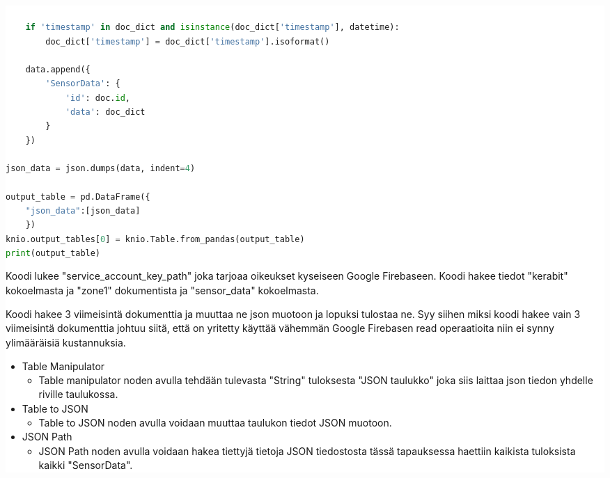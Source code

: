 ```python

    if 'timestamp' in doc_dict and isinstance(doc_dict['timestamp'], datetime):
        doc_dict['timestamp'] = doc_dict['timestamp'].isoformat()

    data.append({
        'SensorData': {
            'id': doc.id,
            'data': doc_dict
        }
    })

json_data = json.dumps(data, indent=4)

output_table = pd.DataFrame({
    "json_data":[json_data]
    })
knio.output_tables[0] = knio.Table.from_pandas(output_table)
print(output_table)
```
Koodi lukee "service_account_key_path" joka tarjoaa oikeukset kyseiseen Google Firebaseen. Koodi hakee tiedot "kerabit" kokoelmasta ja "zone1" dokumentista ja "sensor_data" kokoelmasta.

Koodi hakee 3 viimeisintä dokumenttia ja muuttaa ne json muotoon ja lopuksi tulostaa ne.
Syy siihen miksi koodi hakee vain 3 viimeisintä dokumenttia johtuu siitä, että on yritetty käyttää vähemmän Google Firebasen read operaatioita niin ei synny ylimääräisiä kustannuksia.

* Table Manipulator
  * Table manipulator noden avulla tehdään tulevasta "String" tuloksesta "JSON taulukko" joka siis laittaa json tiedon yhdelle riville taulukossa.
* Table to JSON
  * Table to JSON noden avulla voidaan muuttaa taulukon tiedot JSON muotoon.
* JSON Path
  * JSON Path noden avulla voidaan hakea tiettyjä tietoja JSON tiedostosta tässä tapauksessa haettiin kaikista tuloksista kaikki "SensorData".
  